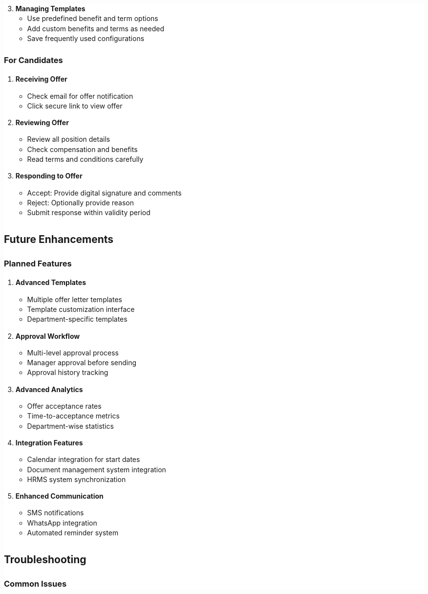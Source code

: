 3. **Managing Templates**
   - Use predefined benefit and term options
   - Add custom benefits and terms as needed
   - Save frequently used configurations

### For Candidates

1. **Receiving Offer**
   - Check email for offer notification
   - Click secure link to view offer

2. **Reviewing Offer**
   - Review all position details
   - Check compensation and benefits
   - Read terms and conditions carefully

3. **Responding to Offer**
   - Accept: Provide digital signature and comments
   - Reject: Optionally provide reason
   - Submit response within validity period

## Future Enhancements

### Planned Features

1. **Advanced Templates**
   - Multiple offer letter templates
   - Template customization interface
   - Department-specific templates

2. **Approval Workflow**
   - Multi-level approval process
   - Manager approval before sending
   - Approval history tracking

3. **Advanced Analytics**
   - Offer acceptance rates
   - Time-to-acceptance metrics
   - Department-wise statistics

4. **Integration Features**
   - Calendar integration for start dates
   - Document management system integration
   - HRMS system synchronization

5. **Enhanced Communication**
   - SMS notifications
   - WhatsApp integration
   - Automated reminder system

## Troubleshooting

### Common Issues
